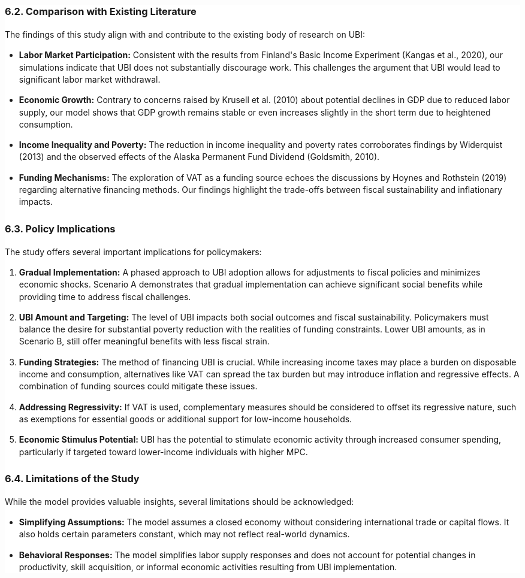 ### 6.2. **Comparison with Existing Literature**

The findings of this study align with and contribute to the existing body of research on UBI:

- **Labor Market Participation:** Consistent with the results from Finland's Basic Income Experiment (Kangas et al., 2020), our simulations indicate that UBI does not substantially discourage work. This challenges the argument that UBI would lead to significant labor market withdrawal.

- **Economic Growth:** Contrary to concerns raised by Krusell et al. (2010) about potential declines in GDP due to reduced labor supply, our model shows that GDP growth remains stable or even increases slightly in the short term due to heightened consumption.

- **Income Inequality and Poverty:** The reduction in income inequality and poverty rates corroborates findings by Widerquist (2013) and the observed effects of the Alaska Permanent Fund Dividend (Goldsmith, 2010).

- **Funding Mechanisms:** The exploration of VAT as a funding source echoes the discussions by Hoynes and Rothstein (2019) regarding alternative financing methods. Our findings highlight the trade-offs between fiscal sustainability and inflationary impacts.

### 6.3. **Policy Implications**

The study offers several important implications for policymakers:

1. **Gradual Implementation:** A phased approach to UBI adoption allows for adjustments to fiscal policies and minimizes economic shocks. Scenario A demonstrates that gradual implementation can achieve significant social benefits while providing time to address fiscal challenges.

2. **UBI Amount and Targeting:** The level of UBI impacts both social outcomes and fiscal sustainability. Policymakers must balance the desire for substantial poverty reduction with the realities of funding constraints. Lower UBI amounts, as in Scenario B, still offer meaningful benefits with less fiscal strain.

3. **Funding Strategies:** The method of financing UBI is crucial. While increasing income taxes may place a burden on disposable income and consumption, alternatives like VAT can spread the tax burden but may introduce inflation and regressive effects. A combination of funding sources could mitigate these issues.

4. **Addressing Regressivity:** If VAT is used, complementary measures should be considered to offset its regressive nature, such as exemptions for essential goods or additional support for low-income households.

5. **Economic Stimulus Potential:** UBI has the potential to stimulate economic activity through increased consumer spending, particularly if targeted toward lower-income individuals with higher MPC.

### 6.4. **Limitations of the Study**

While the model provides valuable insights, several limitations should be acknowledged:

- **Simplifying Assumptions:** The model assumes a closed economy without considering international trade or capital flows. It also holds certain parameters constant, which may not reflect real-world dynamics.

- **Behavioral Responses:** The model simplifies labor supply responses and does not account for potential changes in productivity, skill acquisition, or informal economic activities resulting from UBI implementation.
